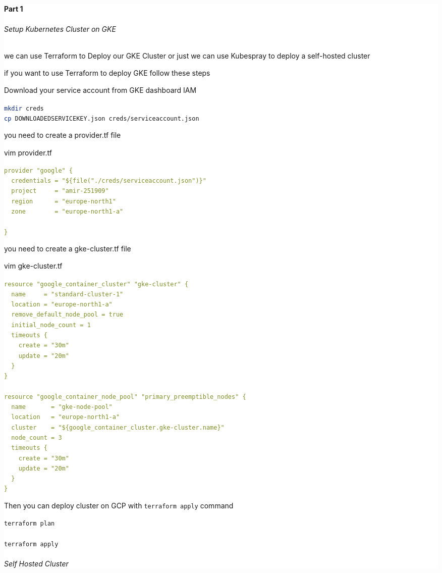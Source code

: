 #### Part 1 
###### Setup Kubernetes Cluster on GKE

we can use Terraform to Deploy our GKE Cluster or just we can use Kubespray to deploy a self-hosted cluster

if you want to use Terraform to deploy GKE follow these steps 


Download your service account from GKE dashboard IAM

```bash
mkdir creds
cp DOWNLOADEDSERVICEKEY.json creds/serviceaccount.json
```
you need to create a provider.tf file 

vim provider.tf

```.yaml
provider "google" {
  credentials = "${file("./creds/serviceaccount.json")}"
  project     = "amir-251909"
  region      = "europe-north1"
  zone        = "europe-north1-a"

}
```
you need to create a gke-cluster.tf file 

vim gke-cluster.tf

```.yaml
resource "google_container_cluster" "gke-cluster" {
  name     = "standard-cluster-1"
  location = "europe-north1-a"
  remove_default_node_pool = true
  initial_node_count = 1
  timeouts {
    create = "30m"
    update = "20m"
  }
}

resource "google_container_node_pool" "primary_preemptible_nodes" {
  name       = "gke-node-pool"
  location   = "europe-north1-a"
  cluster    = "${google_container_cluster.gke-cluster.name}"
  node_count = 3
  timeouts {
    create = "30m"
    update = "20m"
  }
}
```
Then you can deploy cluster on GCP with ```terraform apply``` command
```bash
terraform plan

terraform apply
```
###### Self Hosted Cluster 
